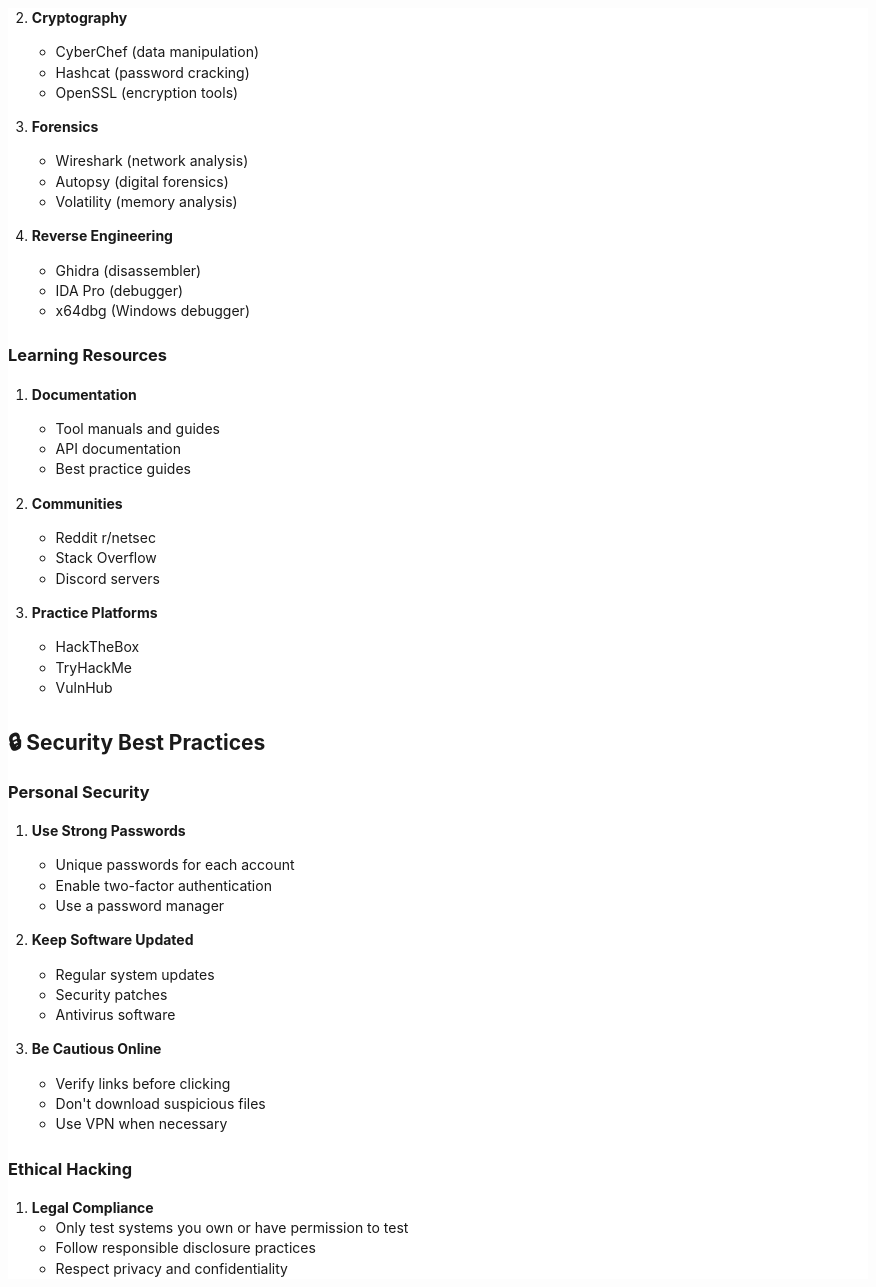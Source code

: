 2. **Cryptography**
   - CyberChef (data manipulation)
   - Hashcat (password cracking)
   - OpenSSL (encryption tools)

3. **Forensics**
   - Wireshark (network analysis)
   - Autopsy (digital forensics)
   - Volatility (memory analysis)

4. **Reverse Engineering**
   - Ghidra (disassembler)
   - IDA Pro (debugger)
   - x64dbg (Windows debugger)

### Learning Resources

1. **Documentation**
   - Tool manuals and guides
   - API documentation
   - Best practice guides

2. **Communities**
   - Reddit r/netsec
   - Stack Overflow
   - Discord servers

3. **Practice Platforms**
   - HackTheBox
   - TryHackMe
   - VulnHub

## 🔒 Security Best Practices

### Personal Security

1. **Use Strong Passwords**
   - Unique passwords for each account
   - Enable two-factor authentication
   - Use a password manager

2. **Keep Software Updated**
   - Regular system updates
   - Security patches
   - Antivirus software

3. **Be Cautious Online**
   - Verify links before clicking
   - Don't download suspicious files
   - Use VPN when necessary

### Ethical Hacking

1. **Legal Compliance**
   - Only test systems you own or have permission to test
   - Follow responsible disclosure practices
   - Respect privacy and confidentiality
